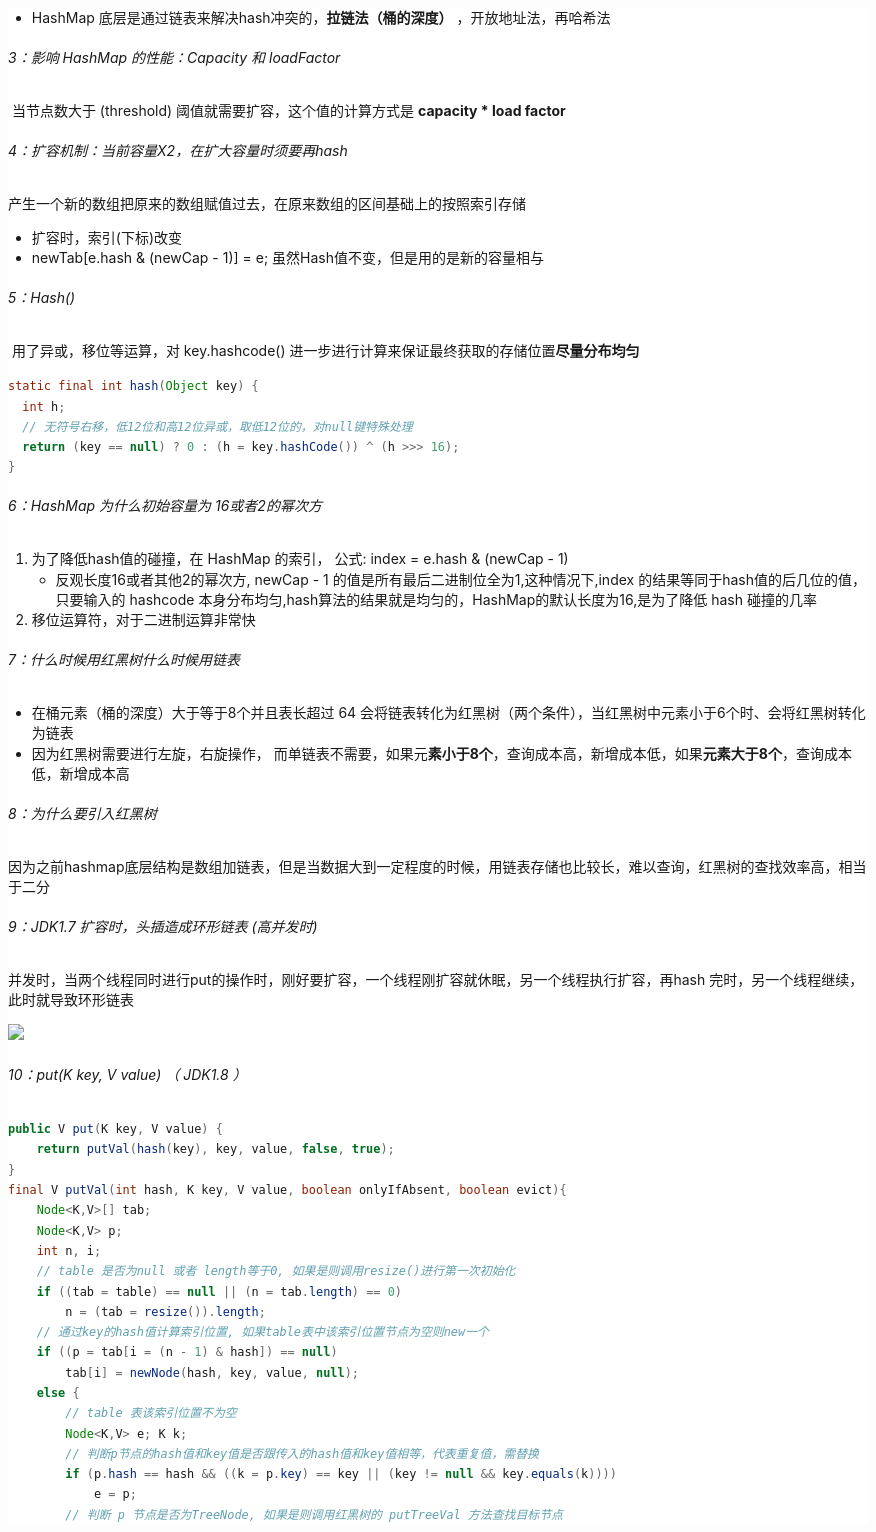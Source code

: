 - HashMap 底层是通过链表来解决hash冲突的，**拉链法（桶的深度）** ，开放地址法，再哈希法


###### 3：影响 HashMap 的性能：Capacity 和 loadFactor

​	当节点数大于 (threshold) 阈值就需要扩容，这个值的计算方式是 **capacity * load factor**

###### 4：扩容机制：当前容量X2，在扩大容量时须要再hash

​	产生一个新的数组把原来的数组赋值过去，在原来数组的区间基础上的按照索引存储

- 扩容时，索引(下标)改变
- newTab[e.hash & (newCap - 1)] = e; 虽然Hash值不变，但是用的是新的容量相与

###### 5：Hash()

​	用了异或，移位等运算，对 key.hashcode() 进一步进行计算来保证最终获取的存储位置**尽量分布均匀**

```java
static final int hash(Object key) {
  int h;
  // 无符号右移，低12位和高12位异或，取低12位的，对null键特殊处理
  return (key == null) ? 0 : (h = key.hashCode()) ^ (h >>> 16);
}
```

###### 6：HashMap 为什么初始容量为 16或者2的幂次方

1. 为了降低hash值的碰撞，在 HashMap 的索引， 公式: index = e.hash & (newCap - 1)
   - 反观长度16或者其他2的幂次方, newCap - 1 的值是所有最后二进制位全为1,这种情况下,index 的结果等同于hash值的后几位的值，只要输入的 hashcode 本身分布均匀,hash算法的结果就是均匀的，HashMap的默认长度为16,是为了降低 hash 碰撞的几率
2. 移位运算符，对于二进制运算非常快

###### 7：什么时候用红黑树什么时候用链表

- 在桶元素（桶的深度）大于等于8个并且表长超过 64 会将链表转化为红黑树（两个条件），当红黑树中元素小于6个时、会将红黑树转化为链表
- 因为红黑树需要进行左旋，右旋操作， 而单链表不需要，如果元**素小于8个**，查询成本高，新增成本低，如果**元素大于8个**，查询成本低，新增成本高

###### 8：为什么要引入红黑树

​	因为之前hashmap底层结构是数组加链表，但是当数据大到一定程度的时候，用链表存储也比较长，难以查询，红黑树的查找效率高，相当于二分

###### 9：JDK1.7 扩容时，头插造成环形链表 (高并发时)

​	并发时，当两个线程同时进行put的操作时，刚好要扩容，一个线程刚扩容就休眠，另一个线程执行扩容，再hash 完时，另一个线程继续，此时就导致环形链表

![](https://github.com/likang315/Java-and-Middleware/blob/master/Java_note/5%EF%BC%9A%E6%B3%9B%E5%9E%8B%EF%BC%8C%E9%9B%86%E5%90%88%EF%BC%8CMap/%E6%96%B0%E5%BB%BA%E6%96%87%E4%BB%B6%E5%A4%B9/HashMap%E5%BE%AA%E7%8E%AF%E9%93%BE%E8%A1%A8.png?raw=true)

###### 10：put(K key, V value) （ JDK1.8 ）

```java
public V put(K key, V value) {
    return putVal(hash(key), key, value, false, true);
}
final V putVal(int hash, K key, V value, boolean onlyIfAbsent, boolean evict){
    Node<K,V>[] tab;
  	Node<K,V> p;
  	int n, i;
    // table 是否为null 或者 length等于0, 如果是则调用resize()进行第一次初始化
    if ((tab = table) == null || (n = tab.length) == 0)
        n = (tab = resize()).length;
    // 通过key的hash值计算索引位置, 如果table表中该索引位置节点为空则new一个
    if ((p = tab[i = (n - 1) & hash]) == null)
        tab[i] = newNode(hash, key, value, null);
    else {
        // table 表该索引位置不为空
        Node<K,V> e; K k;
        // 判断p节点的hash值和key值是否跟传入的hash值和key值相等，代表重复值，需替换
        if (p.hash == hash && ((k = p.key) == key || (key != null && key.equals(k)))) 
            e = p;
        // 判断 p 节点是否为TreeNode, 如果是则调用红黑树的 putTreeVal 方法查找目标节点
```